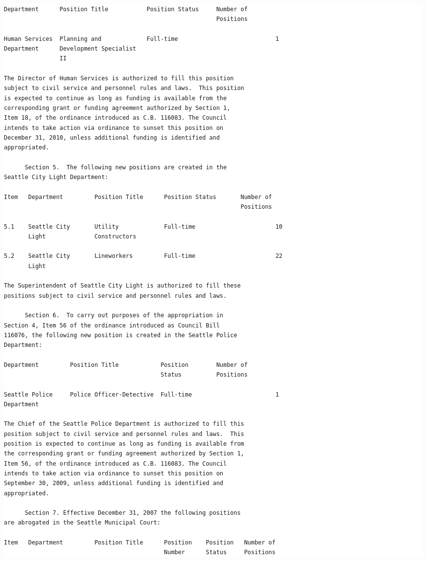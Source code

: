     Department      Position Title           Position Status     Number of  
                                                                 Positions  
  
    Human Services  Planning and             Full-time                            1  
    Department      Development Specialist  
                    II  
  
    The Director of Human Services is authorized to fill this position  
    subject to civil service and personnel rules and laws.  This position  
    is expected to continue as long as funding is available from the  
    corresponding grant or funding agreement authorized by Section 1,  
    Item 18, of the ordinance introduced as C.B. 116083. The Council  
    intends to take action via ordinance to sunset this position on  
    December 31, 2010, unless additional funding is identified and  
    appropriated.  
  
          Section 5.  The following new positions are created in the  
    Seattle City Light Department:  
  
    Item   Department         Position Title      Position Status       Number of  
                                                                        Positions  
  
    5.1    Seattle City       Utility             Full-time                       10  
           Light              Constructors  
  
    5.2    Seattle City       Lineworkers         Full-time                       22  
           Light  
  
    The Superintendent of Seattle City Light is authorized to fill these  
    positions subject to civil service and personnel rules and laws.  
  
          Section 6.  To carry out purposes of the appropriation in  
    Section 4, Item 56 of the ordinance introduced as Council Bill  
    116076, the following new position is created in the Seattle Police  
    Department:  
  
    Department         Position Title            Position        Number of  
                                                 Status          Positions  
  
    Seattle Police     Police Officer-Detective  Full-time                        1  
    Department  
  
    The Chief of the Seattle Police Department is authorized to fill this  
    position subject to civil service and personnel rules and laws.  This  
    position is expected to continue as long as funding is available from  
    the corresponding grant or funding agreement authorized by Section 1,  
    Item 56, of the ordinance introduced as C.B. 116083. The Council  
    intends to take action via ordinance to sunset this position on  
    September 30, 2009, unless additional funding is identified and  
    appropriated.  
  
          Section 7. Effective December 31, 2007 the following positions  
    are abrogated in the Seattle Municipal Court:  
  
    Item   Department         Position Title      Position    Position   Number of  
                                                  Number      Status     Positions  
  
